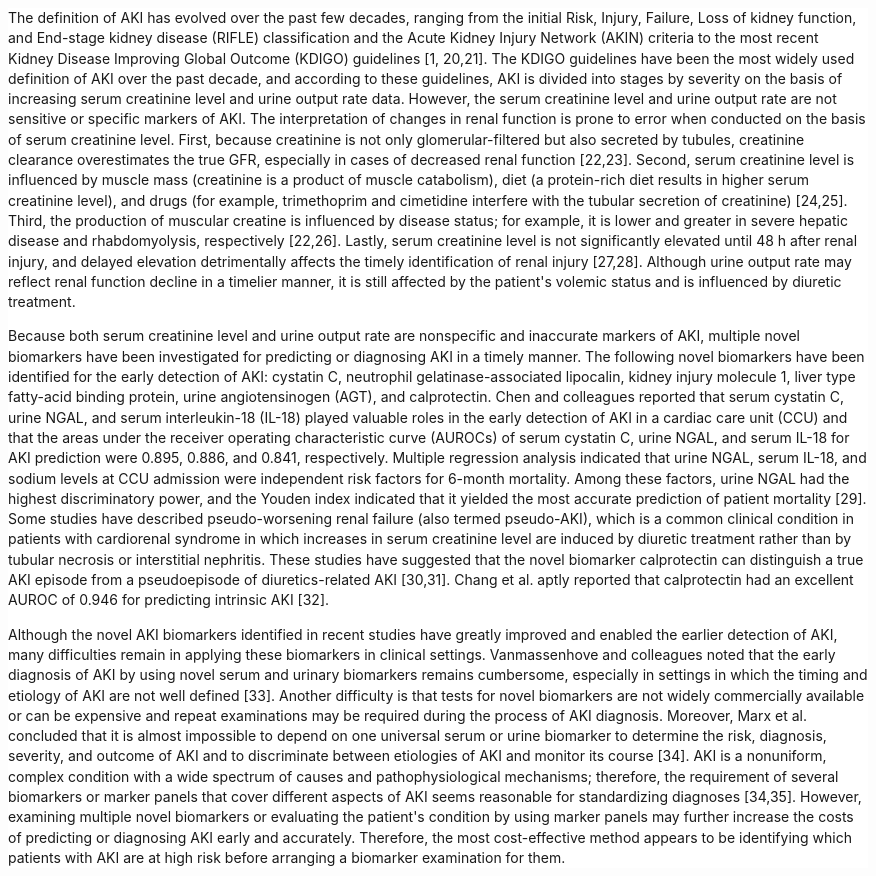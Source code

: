 The definition of AKI has evolved over the past few decades, ranging from the initial Risk, Injury, Failure, Loss of kidney function, and End-stage kidney disease (RIFLE) classification and the Acute Kidney Injury Network (AKIN) criteria to the most recent Kidney Disease Improving Global Outcome (KDIGO) guidelines [1, 20,21]. The KDIGO guidelines have been the most widely used definition of AKI over the past decade, and according to these guidelines, AKI is divided into stages by severity on the basis of increasing serum creatinine level and urine output rate data. However, the serum creatinine level and urine output rate are not sensitive or specific markers of AKI. The interpretation of changes in renal function is prone to error when conducted on the basis of serum creatinine level. First, because creatinine is not only glomerular-filtered but also secreted by tubules, creatinine clearance overestimates the true GFR, especially in cases of decreased renal function [22,23]. Second, serum creatinine level is influenced by muscle mass (creatinine is a product of muscle catabolism), diet (a protein-rich diet results in higher serum creatinine level), and drugs (for example, trimethoprim and cimetidine interfere with the tubular secretion of creatinine) [24,25]. Third, the production of muscular creatine is influenced by disease status; for example, it is lower and greater in severe hepatic disease and rhabdomyolysis, respectively [22,26]. Lastly, serum creatinine level is not significantly elevated until 48 h after renal injury, and delayed elevation detrimentally affects the timely identification of renal injury [27,28]. Although urine output rate may reflect renal function decline in a timelier manner, it is still affected by the patient's volemic status and is influenced by diuretic treatment.

Because both serum creatinine level and urine output rate are nonspecific and inaccurate markers of AKI, multiple novel biomarkers have been investigated for predicting or diagnosing AKI in a timely manner. The following novel biomarkers have been identified for the early detection of AKI: cystatin C, neutrophil gelatinase-associated lipocalin, kidney injury molecule 1, liver type fatty-acid binding protein, urine angiotensinogen (AGT), and calprotectin. Chen and colleagues reported that serum cystatin C, urine NGAL, and serum interleukin-18 (IL-18) played valuable roles in the early detection of AKI in a cardiac care unit (CCU) and that the areas under the receiver operating characteristic curve (AUROCs) of serum cystatin C, urine NGAL, and serum IL-18 for AKI prediction were 0.895, 0.886, and 0.841, respectively. Multiple regression analysis indicated that urine NGAL, serum IL-18, and sodium levels at CCU admission were independent risk factors for 6-month mortality. Among these factors, urine NGAL had the highest discriminatory power, and the Youden index indicated that it yielded the most accurate prediction of patient mortality [29]. Some studies have described pseudo-worsening renal failure (also termed pseudo-AKI), which is a common clinical condition in patients with cardiorenal syndrome in which increases in serum creatinine level are induced by diuretic treatment rather than by tubular necrosis or interstitial nephritis. These studies have suggested that the novel biomarker calprotectin can distinguish a true AKI episode from a pseudoepisode of diuretics-related AKI [30,31]. Chang et al. aptly reported that calprotectin had an excellent AUROC of 0.946 for predicting intrinsic AKI [32].

Although the novel AKI biomarkers identified in recent studies have greatly improved and enabled the earlier detection of AKI, many difficulties remain in applying these biomarkers in clinical settings. Vanmassenhove and colleagues noted that the early diagnosis of AKI by using novel serum and urinary biomarkers remains cumbersome, especially in settings in which the timing and etiology of AKI are not well defined [33]. Another difficulty is that tests for novel biomarkers are not widely commercially available or can be expensive and repeat examinations may be required during the process of AKI diagnosis. Moreover, Marx et al. concluded that it is almost impossible to depend on one universal serum or urine biomarker to determine the risk, diagnosis, severity, and outcome of AKI and to discriminate between etiologies of AKI and monitor its course [34]. AKI is a nonuniform, complex condition with a wide spectrum of causes and pathophysiological mechanisms; therefore, the requirement of several biomarkers or marker panels that cover different aspects of AKI seems reasonable for standardizing diagnoses [34,35]. However, examining multiple novel biomarkers or evaluating the patient's condition by using marker panels may further increase the costs of predicting or diagnosing AKI early and accurately. Therefore, the most cost-effective method appears to be identifying which patients with AKI are at high risk before arranging a biomarker examination for them.
